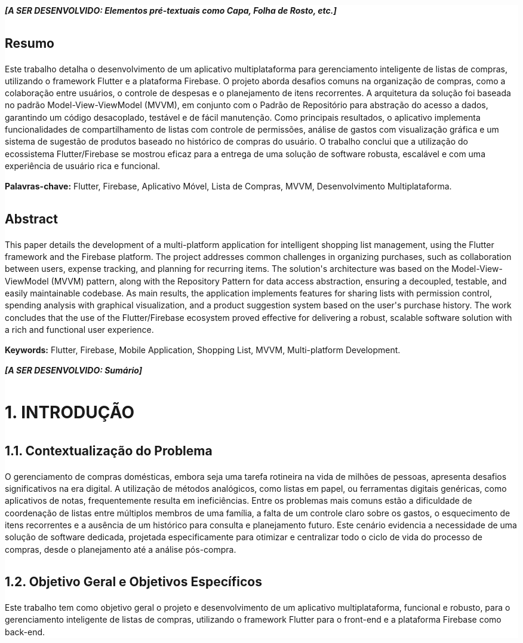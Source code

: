 _**[A SER DESENVOLVIDO: Elementos pré-textuais como Capa, Folha de Rosto, etc.]**_

## Resumo
Este trabalho detalha o desenvolvimento de um aplicativo multiplataforma para gerenciamento inteligente de listas de compras, utilizando o framework Flutter e a plataforma Firebase. O projeto aborda desafios comuns na organização de compras, como a colaboração entre usuários, o controle de despesas e o planejamento de itens recorrentes. A arquitetura da solução foi baseada no padrão Model-View-ViewModel (MVVM), em conjunto com o Padrão de Repositório para abstração do acesso a dados, garantindo um código desacoplado, testável e de fácil manutenção. Como principais resultados, o aplicativo implementa funcionalidades de compartilhamento de listas com controle de permissões, análise de gastos com visualização gráfica e um sistema de sugestão de produtos baseado no histórico de compras do usuário. O trabalho conclui que a utilização do ecossistema Flutter/Firebase se mostrou eficaz para a entrega de uma solução de software robusta, escalável e com uma experiência de usuário rica e funcional.

**Palavras-chave:** Flutter, Firebase, Aplicativo Móvel, Lista de Compras, MVVM, Desenvolvimento Multiplataforma.

## Abstract
This paper details the development of a multi-platform application for intelligent shopping list management, using the Flutter framework and the Firebase platform. The project addresses common challenges in organizing purchases, such as collaboration between users, expense tracking, and planning for recurring items. The solution's architecture was based on the Model-View-ViewModel (MVVM) pattern, along with the Repository Pattern for data access abstraction, ensuring a decoupled, testable, and easily maintainable codebase. As main results, the application implements features for sharing lists with permission control, spending analysis with graphical visualization, and a product suggestion system based on the user's purchase history. The work concludes that the use of the Flutter/Firebase ecosystem proved effective for delivering a robust, scalable software solution with a rich and functional user experience.

**Keywords:** Flutter, Firebase, Mobile Application, Shopping List, MVVM, Multi-platform Development.

_**[A SER DESENVOLVIDO: Sumário]**_

# 1. INTRODUÇÃO

## 1.1. Contextualização do Problema
O gerenciamento de compras domésticas, embora seja uma tarefa rotineira na vida de milhões de pessoas, apresenta desafios significativos na era digital. A utilização de métodos analógicos, como listas em papel, ou ferramentas digitais genéricas, como aplicativos de notas, frequentemente resulta em ineficiências. Entre os problemas mais comuns estão a dificuldade de coordenação de listas entre múltiplos membros de uma família, a falta de um controle claro sobre os gastos, o esquecimento de itens recorrentes e a ausência de um histórico para consulta e planejamento futuro. Este cenário evidencia a necessidade de uma solução de software dedicada, projetada especificamente para otimizar e centralizar todo o ciclo de vida do processo de compras, desde o planejamento até a análise pós-compra.

## 1.2. Objetivo Geral e Objetivos Específicos
Este trabalho tem como objetivo geral o projeto e desenvolvimento de um aplicativo multiplataforma, funcional e robusto, para o gerenciamento inteligente de listas de compras, utilizando o framework Flutter para o front-end e a plataforma Firebase como back-end.
